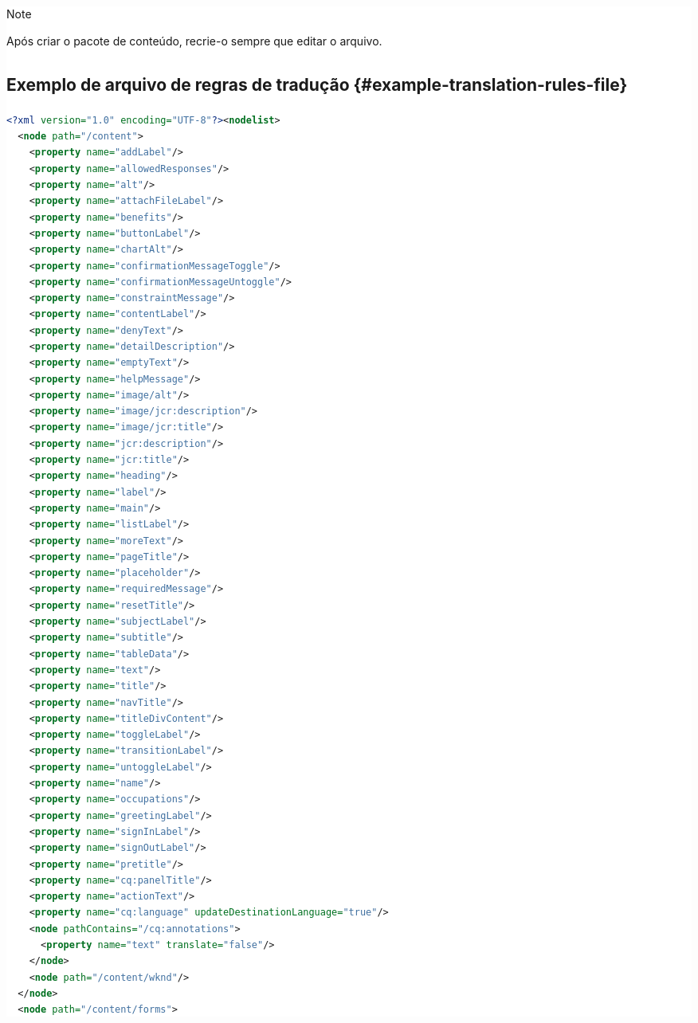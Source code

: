 >[!NOTE]
>
>Após criar o pacote de conteúdo, recrie-o sempre que editar o arquivo.

## Exemplo de arquivo de regras de tradução {#example-translation-rules-file}

```xml
<?xml version="1.0" encoding="UTF-8"?><nodelist>
  <node path="/content">
    <property name="addLabel"/>
    <property name="allowedResponses"/>
    <property name="alt"/>
    <property name="attachFileLabel"/>
    <property name="benefits"/>
    <property name="buttonLabel"/>
    <property name="chartAlt"/>
    <property name="confirmationMessageToggle"/>
    <property name="confirmationMessageUntoggle"/>
    <property name="constraintMessage"/>
    <property name="contentLabel"/>
    <property name="denyText"/>
    <property name="detailDescription"/>
    <property name="emptyText"/>
    <property name="helpMessage"/>
    <property name="image/alt"/>
    <property name="image/jcr:description"/>
    <property name="image/jcr:title"/>
    <property name="jcr:description"/>
    <property name="jcr:title"/>
    <property name="heading"/>
    <property name="label"/>
    <property name="main"/>
    <property name="listLabel"/>
    <property name="moreText"/>
    <property name="pageTitle"/>
    <property name="placeholder"/>
    <property name="requiredMessage"/>
    <property name="resetTitle"/>
    <property name="subjectLabel"/>
    <property name="subtitle"/>
    <property name="tableData"/>
    <property name="text"/>
    <property name="title"/>
    <property name="navTitle"/>
    <property name="titleDivContent"/>
    <property name="toggleLabel"/>
    <property name="transitionLabel"/>
    <property name="untoggleLabel"/>
    <property name="name"/>
    <property name="occupations"/>
    <property name="greetingLabel"/>
    <property name="signInLabel"/>
    <property name="signOutLabel"/>
    <property name="pretitle"/>
    <property name="cq:panelTitle"/>
    <property name="actionText"/>
    <property name="cq:language" updateDestinationLanguage="true"/>
    <node pathContains="/cq:annotations">
      <property name="text" translate="false"/>
    </node>
    <node path="/content/wknd"/>
  </node>
  <node path="/content/forms">
```